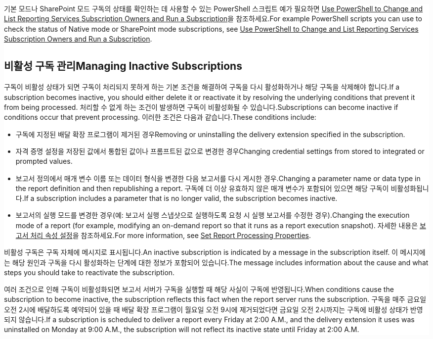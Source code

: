  <span data-ttu-id="35c7a-197">기본 모드나 SharePoint 모드 구독의 상태를 확인하는 데 사용할 수 있는 PowerShell 스크립트 예가 필요하면 [Use PowerShell to Change and List Reporting Services Subscription Owners and Run a Subscription](manage-subscription-owners-and-run-subscription-powershell.md)을 참조하세요.</span><span class="sxs-lookup"><span data-stu-id="35c7a-197">For example PowerShell scripts you can use to check the status of Native mode or SharePoint mode subscriptions, see [Use PowerShell to Change and List Reporting Services Subscription Owners and Run a Subscription](manage-subscription-owners-and-run-subscription-powershell.md).</span></span>  
  
##  <a name="managing-inactive-subscriptions"></a><a name="bkmk_manage_inactive"></a><span data-ttu-id="35c7a-198">비활성 구독 관리</span><span class="sxs-lookup"><span data-stu-id="35c7a-198">Managing Inactive Subscriptions</span></span>  
 <span data-ttu-id="35c7a-199">구독이 비활성 상태가 되면 구독이 처리되지 못하게 하는 기본 조건을 해결하여 구독을 다시 활성화하거나 해당 구독을 삭제해야 합니다.</span><span class="sxs-lookup"><span data-stu-id="35c7a-199">If a subscription becomes inactive, you should either delete it or reactivate it by resolving the underlying conditions that prevent it from being processed.</span></span> <span data-ttu-id="35c7a-200">처리할 수 없게 하는 조건이 발생하면 구독이 비활성화될 수 있습니다.</span><span class="sxs-lookup"><span data-stu-id="35c7a-200">Subscriptions can become inactive if conditions occur that prevent processing.</span></span> <span data-ttu-id="35c7a-201">이러한 조건은 다음과 같습니다.</span><span class="sxs-lookup"><span data-stu-id="35c7a-201">These conditions include:</span></span>  
  
-   <span data-ttu-id="35c7a-202">구독에 지정된 배달 확장 프로그램이 제거된 경우</span><span class="sxs-lookup"><span data-stu-id="35c7a-202">Removing or uninstalling the delivery extension specified in the subscription.</span></span>  
  
-   <span data-ttu-id="35c7a-203">자격 증명 설정을 저장된 값에서 통합된 값이나 프롬프트된 값으로 변경한 경우</span><span class="sxs-lookup"><span data-stu-id="35c7a-203">Changing credential settings from stored to integrated or prompted values.</span></span>  
  
-   <span data-ttu-id="35c7a-204">보고서 정의에서 매개 변수 이름 또는 데이터 형식을 변경한 다음 보고서를 다시 게시한 경우.</span><span class="sxs-lookup"><span data-stu-id="35c7a-204">Changing a parameter name or data type in the report definition and then republishing a report.</span></span> <span data-ttu-id="35c7a-205">구독에 더 이상 유효하지 않은 매개 변수가 포함되어 있으면 해당 구독이 비활성화됩니다.</span><span class="sxs-lookup"><span data-stu-id="35c7a-205">If a subscription includes a parameter that is no longer valid, the subscription becomes inactive.</span></span>  
  
-   <span data-ttu-id="35c7a-206">보고서의 실행 모드를 변경한 경우(예: 보고서 실행 스냅샷으로 실행하도록 요청 시 실행 보고서를 수정한 경우).</span><span class="sxs-lookup"><span data-stu-id="35c7a-206">Changing the execution mode of a report (for example, modifying an on-demand report so that it runs as a report execution snapshot).</span></span> <span data-ttu-id="35c7a-207">자세한 내용은 [보고서 처리 속성 설정](../report-server/set-report-processing-properties.md)을 참조하세요.</span><span class="sxs-lookup"><span data-stu-id="35c7a-207">For more information, see [Set Report Processing Properties](../report-server/set-report-processing-properties.md).</span></span>  
  
 <span data-ttu-id="35c7a-208">비활성 구독은 구독 자체에 메시지로 표시됩니다.</span><span class="sxs-lookup"><span data-stu-id="35c7a-208">An inactive subscription is indicated by a message in the subscription itself.</span></span> <span data-ttu-id="35c7a-209">이 메시지에는 해당 원인과 구독을 다시 활성화하는 단계에 대한 정보가 포함되어 있습니다.</span><span class="sxs-lookup"><span data-stu-id="35c7a-209">The message includes information about the cause and what steps you should take to reactivate the subscription.</span></span>  
  
 <span data-ttu-id="35c7a-210">여러 조건으로 인해 구독이 비활성화되면 보고서 서버가 구독을 실행할 때 해당 사실이 구독에 반영됩니다.</span><span class="sxs-lookup"><span data-stu-id="35c7a-210">When conditions cause the subscription to become inactive, the subscription reflects this fact when the report server runs the subscription.</span></span> <span data-ttu-id="35c7a-211">구독을 매주 금요일 오전 2시에 배달하도록 예약되어 있을 때 배달 확장 프로그램이 월요일 오전 9시에 제거되었다면 금요일 오전 2시까지는 구독에 비활성 상태가 반영되지 않습니다.</span><span class="sxs-lookup"><span data-stu-id="35c7a-211">If a subscription is scheduled to deliver a report every Friday at 2:00 A.M., and the delivery extension it uses was uninstalled on Monday at 9:00 A.M., the subscription will not reflect its inactive state until Friday at 2:00 A.M.</span></span>  
  